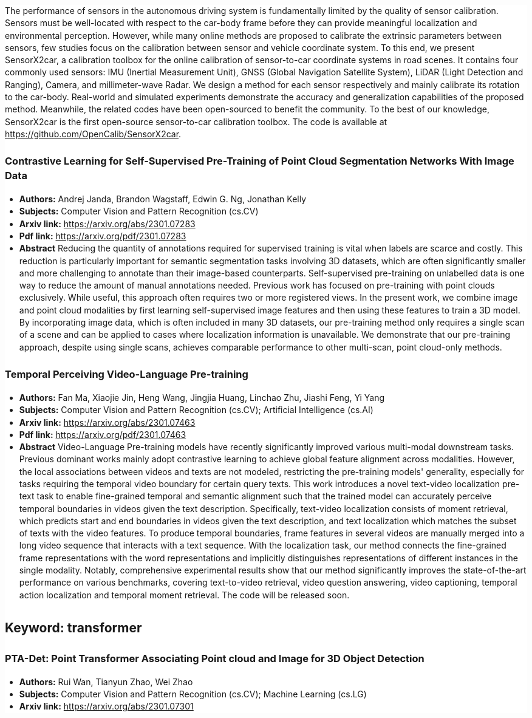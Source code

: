  The performance of sensors in the autonomous driving system is fundamentally limited by the quality of sensor calibration. Sensors must be well-located with respect to the car-body frame before they can provide meaningful localization and environmental perception. However, while many online methods are proposed to calibrate the extrinsic parameters between sensors, few studies focus on the calibration between sensor and vehicle coordinate system. To this end, we present SensorX2car, a calibration toolbox for the online calibration of sensor-to-car coordinate systems in road scenes. It contains four commonly used sensors: IMU (Inertial Measurement Unit), GNSS (Global Navigation Satellite System), LiDAR (Light Detection and Ranging), Camera, and millimeter-wave Radar. We design a method for each sensor respectively and mainly calibrate its rotation to the car-body. Real-world and simulated experiments demonstrate the accuracy and generalization capabilities of the proposed method. Meanwhile, the related codes have been open-sourced to benefit the community. To the best of our knowledge, SensorX2car is the first open-source sensor-to-car calibration toolbox. The code is available at https://github.com/OpenCalib/SensorX2car.
### Contrastive Learning for Self-Supervised Pre-Training of Point Cloud  Segmentation Networks With Image Data
 - **Authors:** Andrej Janda, Brandon Wagstaff, Edwin G. Ng, Jonathan Kelly
 - **Subjects:** Computer Vision and Pattern Recognition (cs.CV)
 - **Arxiv link:** https://arxiv.org/abs/2301.07283
 - **Pdf link:** https://arxiv.org/pdf/2301.07283
 - **Abstract**
 Reducing the quantity of annotations required for supervised training is vital when labels are scarce and costly. This reduction is particularly important for semantic segmentation tasks involving 3D datasets, which are often significantly smaller and more challenging to annotate than their image-based counterparts. Self-supervised pre-training on unlabelled data is one way to reduce the amount of manual annotations needed. Previous work has focused on pre-training with point clouds exclusively. While useful, this approach often requires two or more registered views. In the present work, we combine image and point cloud modalities by first learning self-supervised image features and then using these features to train a 3D model. By incorporating image data, which is often included in many 3D datasets, our pre-training method only requires a single scan of a scene and can be applied to cases where localization information is unavailable. We demonstrate that our pre-training approach, despite using single scans, achieves comparable performance to other multi-scan, point cloud-only methods.
### Temporal Perceiving Video-Language Pre-training
 - **Authors:** Fan Ma, Xiaojie Jin, Heng Wang, Jingjia Huang, Linchao Zhu, Jiashi Feng, Yi Yang
 - **Subjects:** Computer Vision and Pattern Recognition (cs.CV); Artificial Intelligence (cs.AI)
 - **Arxiv link:** https://arxiv.org/abs/2301.07463
 - **Pdf link:** https://arxiv.org/pdf/2301.07463
 - **Abstract**
 Video-Language Pre-training models have recently significantly improved various multi-modal downstream tasks. Previous dominant works mainly adopt contrastive learning to achieve global feature alignment across modalities. However, the local associations between videos and texts are not modeled, restricting the pre-training models' generality, especially for tasks requiring the temporal video boundary for certain query texts. This work introduces a novel text-video localization pre-text task to enable fine-grained temporal and semantic alignment such that the trained model can accurately perceive temporal boundaries in videos given the text description. Specifically, text-video localization consists of moment retrieval, which predicts start and end boundaries in videos given the text description, and text localization which matches the subset of texts with the video features. To produce temporal boundaries, frame features in several videos are manually merged into a long video sequence that interacts with a text sequence. With the localization task, our method connects the fine-grained frame representations with the word representations and implicitly distinguishes representations of different instances in the single modality. Notably, comprehensive experimental results show that our method significantly improves the state-of-the-art performance on various benchmarks, covering text-to-video retrieval, video question answering, video captioning, temporal action localization and temporal moment retrieval. The code will be released soon.
## Keyword: transformer
### PTA-Det: Point Transformer Associating Point cloud and Image for 3D  Object Detection
 - **Authors:** Rui Wan, Tianyun Zhao, Wei Zhao
 - **Subjects:** Computer Vision and Pattern Recognition (cs.CV); Machine Learning (cs.LG)
 - **Arxiv link:** https://arxiv.org/abs/2301.07301